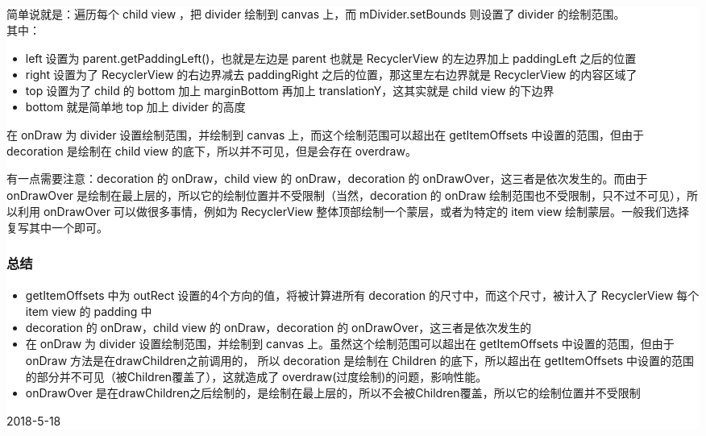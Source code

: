 简单说就是：遍历每个 child view ，把 divider 绘制到 canvas 上，而 mDivider.setBounds 则设置了 divider 的绘制范围。  
其中：  
- left 设置为 parent.getPaddingLeft()，也就是左边是 parent 也就是 RecyclerView 的左边界加上 paddingLeft 之后的位置  
- right 设置为了 RecyclerView 的右边界减去 paddingRight 之后的位置，那这里左右边界就是 RecyclerView 的内容区域了  
- top 设置为了 child 的 bottom 加上 marginBottom 再加上 translationY，这其实就是 child view 的下边界  
- bottom 就是简单地 top 加上 divider 的高度  
  
在 onDraw 为 divider 设置绘制范围，并绘制到 canvas 上，而这个绘制范围可以超出在 getItemOffsets 中设置的范围，但由于 decoration 是绘制在 child view 的底下，所以并不可见，但是会存在 overdraw。  
  
有一点需要注意：decoration 的 onDraw，child view 的 onDraw，decoration 的 onDrawOver，这三者是依次发生的。而由于 onDrawOver 是绘制在最上层的，所以它的绘制位置并不受限制（当然，decoration 的 onDraw 绘制范围也不受限制，只不过不可见），所以利用 onDrawOver 可以做很多事情，例如为 RecyclerView 整体顶部绘制一个蒙层，或者为特定的 item view 绘制蒙层。一般我们选择复写其中一个即可。  
  
### 总结  
- getItemOffsets 中为 outRect 设置的4个方向的值，将被计算进所有 decoration 的尺寸中，而这个尺寸，被计入了 RecyclerView 每个 item view 的 padding 中  
- decoration 的 onDraw，child view 的 onDraw，decoration 的 onDrawOver，这三者是依次发生的  
- 在 onDraw 为 divider 设置绘制范围，并绘制到 canvas 上。虽然这个绘制范围可以超出在 getItemOffsets 中设置的范围，但由于onDraw 方法是在drawChildren之前调用的， 所以 decoration 是绘制在 Children 的底下，所以超出在 getItemOffsets 中设置的范围的部分并不可见（被Children覆盖了），这就造成了 overdraw(过度绘制)的问题，影响性能。  
- onDrawOver 是在drawChildren之后绘制的，是绘制在最上层的，所以不会被Children覆盖，所以它的绘制位置并不受限制  
  
2018-5-18  
